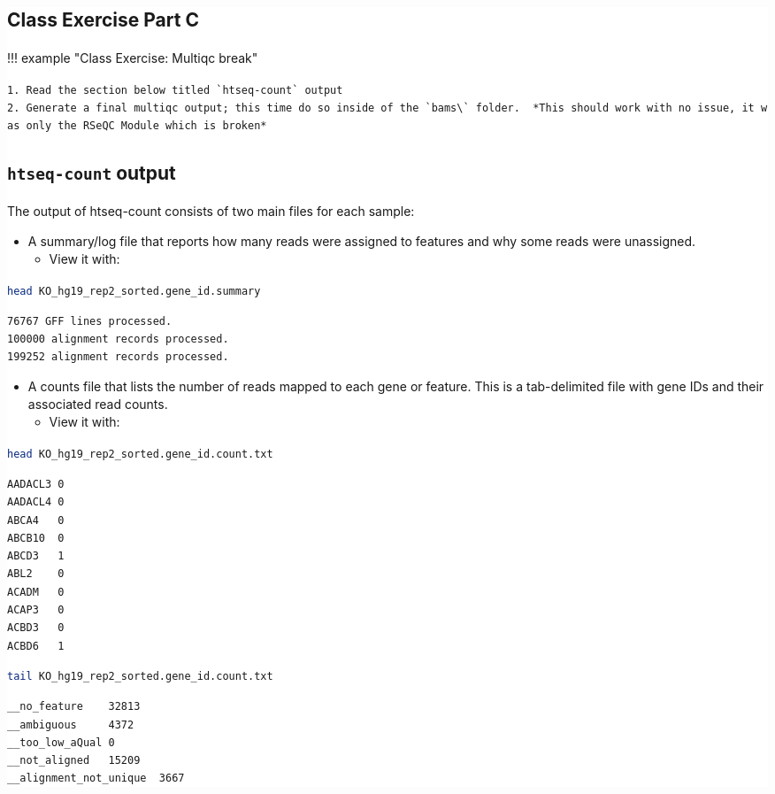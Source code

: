 

## Class Exercise Part C

!!! example "Class Exercise: Multiqc break"  

    1. Read the section below titled `htseq-count` output
    2. Generate a final multiqc output; this time do so inside of the `bams\` folder.  *This should work with no issue, it was only the RSeQC Module which is broken*

## `htseq-count` output

The output of htseq-count consists of two main files for each sample:

+ A summary/log file that reports how many reads were assigned to features and why some reads were unassigned.
  + View it with:

```bash
head KO_hg19_rep2_sorted.gene_id.summary 
```

```bash
76767 GFF lines processed.
100000 alignment records processed.
199252 alignment records processed.
```

+ A counts file that lists the number of reads mapped to each gene or feature. This is a tab-delimited file with gene IDs and their associated read counts. 
  + View it with:

```bash
head KO_hg19_rep2_sorted.gene_id.count.txt
```

```bash
AADACL3 0
AADACL4 0
ABCA4   0
ABCB10  0
ABCD3   1
ABL2    0
ACADM   0
ACAP3   0
ACBD3   0
ACBD6   1
```

```bash
tail KO_hg19_rep2_sorted.gene_id.count.txt
```

```bash
__no_feature    32813
__ambiguous     4372
__too_low_aQual 0
__not_aligned   15209
__alignment_not_unique  3667
```
